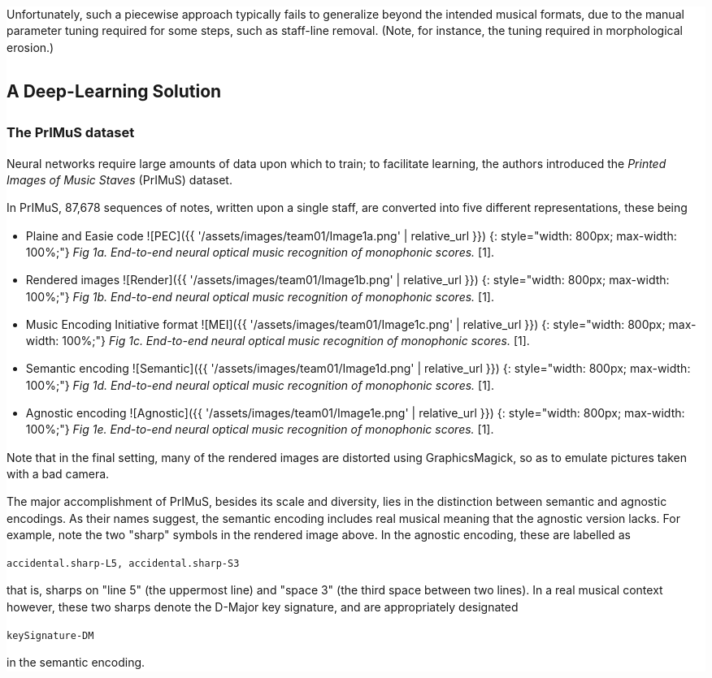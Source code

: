 Unfortunately, such a piecewise approach typically fails to generalize beyond the intended musical formats, due to the manual parameter tuning required for some steps, such as staff-line removal. (Note, for instance, the tuning required in morphological erosion.)

## A Deep-Learning Solution

### The PrIMuS dataset

Neural networks require large amounts of data upon which to train; to facilitate learning, the authors introduced the *Printed Images of Music Staves* (PrIMuS) dataset.

In PrIMuS, 87,678 sequences of notes, written upon a single staff, are converted into five different representations, these being

- Plaine and Easie code
![PEC]({{ '/assets/images/team01/Image1a.png' | relative_url }})
{: style="width: 800px; max-width: 100%;"}
*Fig 1a. End-to-end neural optical music recognition of monophonic scores.* [1].

- Rendered images
![Render]({{ '/assets/images/team01/Image1b.png' | relative_url }})
{: style="width: 800px; max-width: 100%;"}
*Fig 1b. End-to-end neural optical music recognition of monophonic scores.* [1].

- Music Encoding Initiative format
![MEI]({{ '/assets/images/team01/Image1c.png' | relative_url }})
{: style="width: 800px; max-width: 100%;"}
*Fig 1c. End-to-end neural optical music recognition of monophonic scores.* [1].

- Semantic encoding
![Semantic]({{ '/assets/images/team01/Image1d.png' | relative_url }})
{: style="width: 800px; max-width: 100%;"}
*Fig 1d. End-to-end neural optical music recognition of monophonic scores.* [1].

- Agnostic encoding
![Agnostic]({{ '/assets/images/team01/Image1e.png' | relative_url }})
{: style="width: 800px; max-width: 100%;"}
*Fig 1e. End-to-end neural optical music recognition of monophonic scores.* [1].

Note that in the final setting, many of the rendered images are distorted using GraphicsMagick, so as to emulate pictures taken with a bad camera.

The major accomplishment of PrIMuS, besides its scale and diversity, lies in the distinction between semantic and agnostic encodings. As their names suggest, the semantic encoding includes real musical meaning that the agnostic version lacks. For example, note the two "sharp" symbols in the rendered image above. In the agnostic encoding, these are labelled as
```
accidental.sharp-L5, accidental.sharp-S3
```
that is, sharps on "line 5" (the uppermost line) and "space 3" (the third space between two lines). In a real musical context however, these two sharps denote the D-Major key signature, and are appropriately designated
```
keySignature-DM
```
in the semantic encoding.
